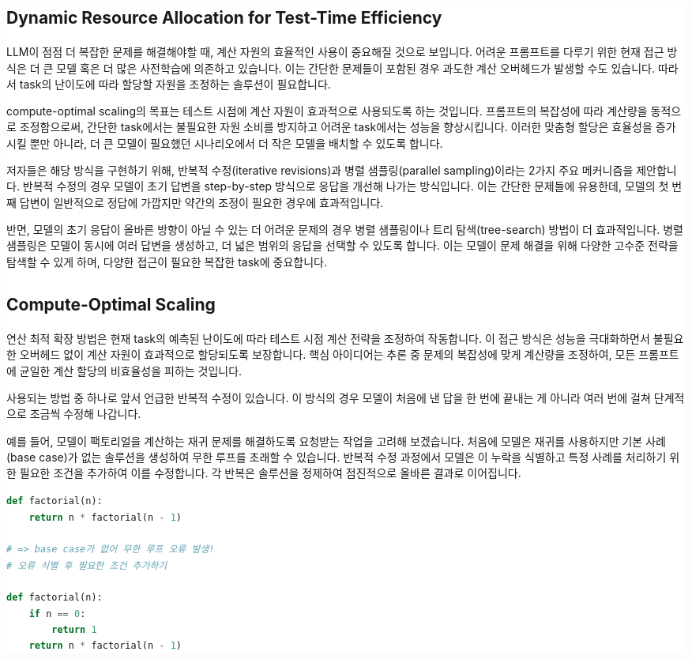 ## Dynamic Resource Allocation for Test-Time Efficiency

LLM이 점점 더 복잡한 문제를 해결해야할 때, 계산 자원의 효율적인 사용이 중요해질 것으로 보입니다. 어려운 프롬프트를 다루기 위한 현재 접근 방식은 더 큰 모델 혹은 더 많은 사전학습에 의존하고 있습니다. 이는 간단한 문제들이 포함된 경우 과도한 계산 오버헤드가 발생할 수도 있습니다. 따라서 task의 난이도에 따라 할당할 자원을 조정하는 솔루션이 필요합니다.

compute-optimal scaling의 목표는 테스트 시점에 계산 자원이 효과적으로 사용되도록 하는 것입니다. 프롬프트의 복잡성에 따라 계산량을 동적으로 조정함으로써, 간단한 task에서는 불필요한 자원 소비를 방지하고 어려운 task에서는 성능을 향상시킵니다. 이러한 맞춤형 할당은 효율성을 증가시킬 뿐만 아니라, 더 큰 모델이 필요했던 시나리오에서 더 작은 모델을 배치할 수 있도록 합니다.

저자들은 해당 방식을 구현하기 위해, 반복적 수정(iterative revisions)과 병렬 샘플링(parallel sampling)이라는 2가지 주요 메커니즘을 제안합니다. 반복적 수정의 경우 모델이 초기 답변을 step-by-step 방식으로 응답을 개선해 나가는 방식입니다. 이는 간단한 문제들에 유용한데, 모델의 첫 번째 답변이 일반적으로 정답에 가깝지만 약간의 조정이 필요한 경우에 효과적입니다.

반면, 모델의 초기 응답이 올바른 방향이 아닐 수 있는 더 어려운 문제의 경우 병렬 샘플링이나 트리 탐색(tree-search) 방법이 더 효과적입니다. 병렬 샘플링은 모델이 동시에 여러 답변을 생성하고, 더 넓은 범위의 응답을 선택할 수 있도록 합니다. 이는 모델이 문제 해결을 위해 다양한 고수준 전략을 탐색할 수 있게 하며, 다양한 접근이 필요한 복잡한 task에 중요합니다.

## Compute-Optimal Scaling

연산 최적 확장 방법은 현재 task의 예측된 난이도에 따라 테스트 시점 계산 전략을 조정하여 작동합니다. 이 접근 방식은 성능을 극대화하면서 불필요한 오버헤드 없이 계산 자원이 효과적으로 할당되도록 보장합니다. 핵심 아이디어는 추론 중 문제의 복잡성에 맞게 계산량을 조정하여, 모든 프롬프트에 균일한 계산 할당의 비효율성을 피하는 것입니다.

사용되는 방법 중 하나로 앞서 언급한 반복적 수정이 있습니다. 이 방식의 경우 모델이 처음에 낸 답을 한 번에 끝내는 게 아니라 여러 번에 걸쳐 단계적으로 조금씩 수정해 나갑니다.

예를 들어, 모델이 팩토리얼을 계산하는 재귀 문제를 해결하도록 요청받는 작업을 고려해 보겠습니다. 처음에 모델은 재귀를 사용하지만 기본 사례(base case)가 없는 솔루션을 생성하여 무한 루프를 초래할 수 있습니다. 반복적 수정 과정에서 모델은 이 누락을 식별하고 특정 사례를 처리하기 위한 필요한 조건을 추가하여 이를 수정합니다. 각 반복은 솔루션을 정제하여 점진적으로 올바른 결과로 이어집니다.

```python
def factorial(n):
    return n * factorial(n - 1)

# => base case가 없어 무한 루프 오류 발생!
# 오류 식별 후 필요한 조건 추가하기
    
def factorial(n):
    if n == 0:
        return 1
    return n * factorial(n - 1)
```
